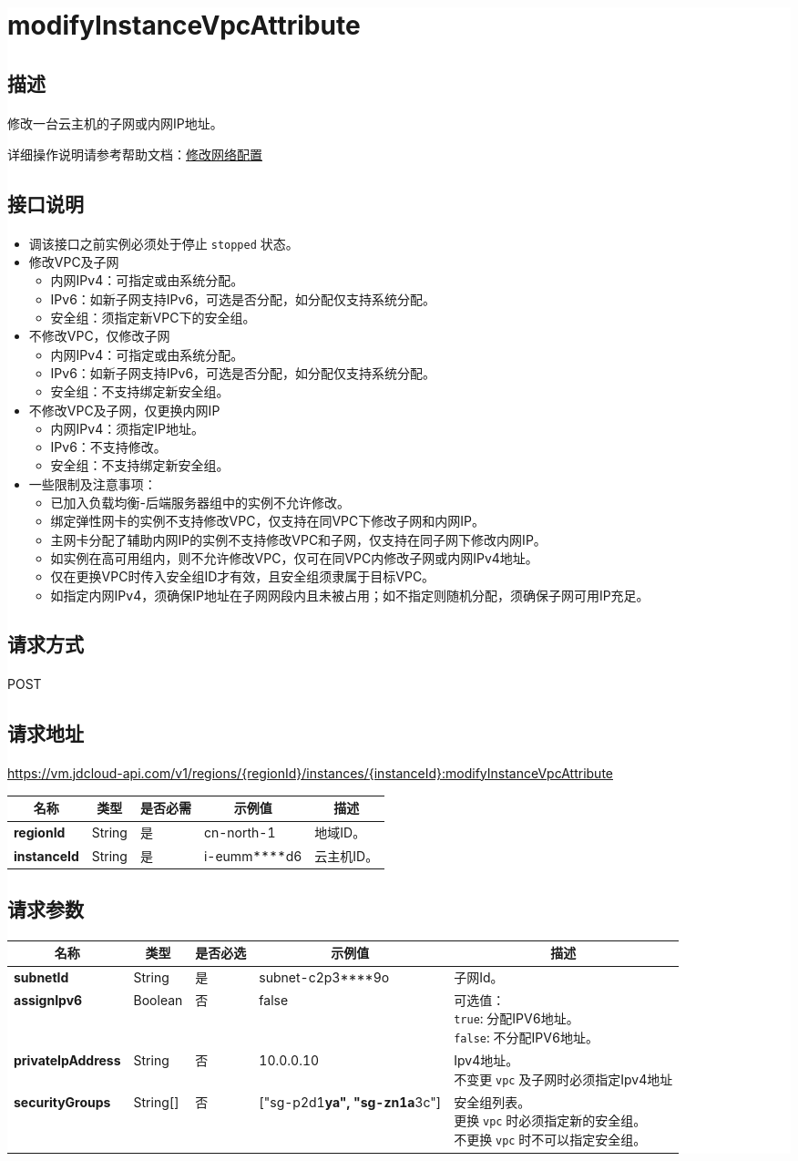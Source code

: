 # modifyInstanceVpcAttribute


## 描述

修改一台云主机的子网或内网IP地址。

详细操作说明请参考帮助文档：[修改网络配置](https://docs.jdcloud.com/cn/virtual-machines/modify-vpc-attribute)

## 接口说明
- 调该接口之前实例必须处于停止 `stopped` 状态。
- 修改VPC及子网
  - 内网IPv4：可指定或由系统分配。
  - IPv6：如新子网支持IPv6，可选是否分配，如分配仅支持系统分配。
  - 安全组：须指定新VPC下的安全组。
- 不修改VPC，仅修改子网
  - 内网IPv4：可指定或由系统分配。
  - IPv6：如新子网支持IPv6，可选是否分配，如分配仅支持系统分配。
  - 安全组：不支持绑定新安全组。
- 不修改VPC及子网，仅更换内网IP
  - 内网IPv4：须指定IP地址。
  - IPv6：不支持修改。
  - 安全组：不支持绑定新安全组。
- 一些限制及注意事项：
  - 已加入负载均衡-后端服务器组中的实例不允许修改。
  - 绑定弹性网卡的实例不支持修改VPC，仅支持在同VPC下修改子网和内网IP。
  - 主网卡分配了辅助内网IP的实例不支持修改VPC和子网，仅支持在同子网下修改内网IP。
  - 如实例在高可用组内，则不允许修改VPC，仅可在同VPC内修改子网或内网IPv4地址。
  - 仅在更换VPC时传入安全组ID才有效，且安全组须隶属于目标VPC。
  - 如指定内网IPv4，须确保IP地址在子网网段内且未被占用；如不指定则随机分配，须确保子网可用IP充足。


## 请求方式
POST

## 请求地址
https://vm.jdcloud-api.com/v1/regions/{regionId}/instances/{instanceId}:modifyInstanceVpcAttribute

|名称|类型|是否必需|示例值|描述|
|---|---|---|---|---|
|**regionId**|String|是|cn-north-1|地域ID。|
|**instanceId**|String|是|i-eumm****d6|云主机ID。|

## 请求参数
|名称|类型|是否必选|示例值|描述|
|---|---|---|---|---|
|**subnetId**|String|是|subnet-c2p3****9o|子网Id。|
|**assignIpv6**|Boolean|否| false|可选值：<br>`true`: 分配IPV6地址。<br>`false`: 不分配IPV6地址。<br>|
|**privateIpAddress**|String|否| 10.0.0.10|Ipv4地址。<br>不变更 `vpc` 及子网时必须指定Ipv4地址<br>|
|**securityGroups**|String[]|否|["sg-p2d1****ya", "sg-zn1a****3c"] |安全组列表。<br>更换 `vpc` 时必须指定新的安全组。<br>不更换 `vpc` 时不可以指定安全组。<br>|
